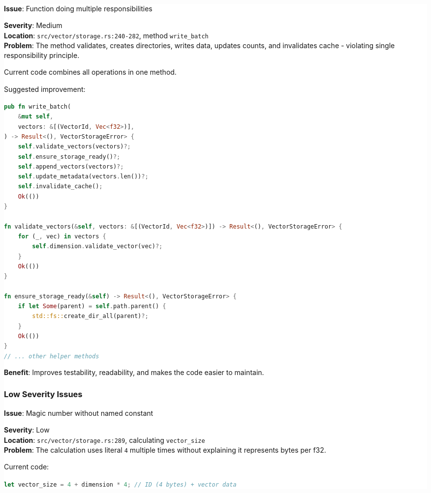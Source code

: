 **Issue**: Function doing multiple responsibilities

**Severity**: Medium  
**Location**: `src/vector/storage.rs:240-282`, method `write_batch`  
**Problem**: The method validates, creates directories, writes data, updates counts, and invalidates cache - violating single responsibility principle.

Current code combines all operations in one method.

Suggested improvement:
```rust
pub fn write_batch(
    &mut self,
    vectors: &[(VectorId, Vec<f32>)],
) -> Result<(), VectorStorageError> {
    self.validate_vectors(vectors)?;
    self.ensure_storage_ready()?;
    self.append_vectors(vectors)?;
    self.update_metadata(vectors.len())?;
    self.invalidate_cache();
    Ok(())
}

fn validate_vectors(&self, vectors: &[(VectorId, Vec<f32>)]) -> Result<(), VectorStorageError> {
    for (_, vec) in vectors {
        self.dimension.validate_vector(vec)?;
    }
    Ok(())
}

fn ensure_storage_ready(&self) -> Result<(), VectorStorageError> {
    if let Some(parent) = self.path.parent() {
        std::fs::create_dir_all(parent)?;
    }
    Ok(())
}
// ... other helper methods
```

**Benefit**: Improves testability, readability, and makes the code easier to maintain.

### Low Severity Issues

**Issue**: Magic number without named constant

**Severity**: Low  
**Location**: `src/vector/storage.rs:289`, calculating `vector_size`  
**Problem**: The calculation uses literal `4` multiple times without explaining it represents bytes per f32.

Current code:
```rust
let vector_size = 4 + dimension * 4; // ID (4 bytes) + vector data
```
